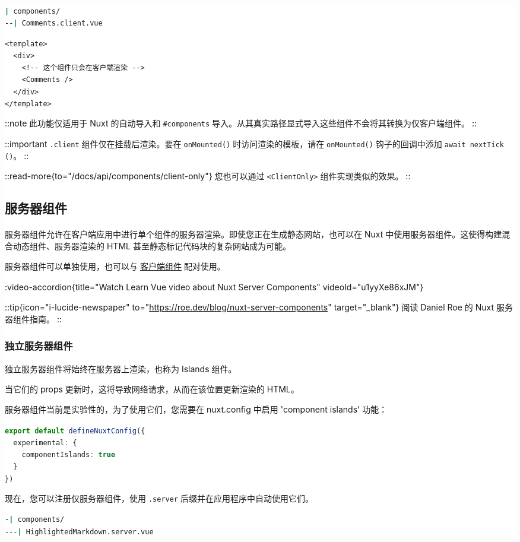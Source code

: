 ```bash [目录结构]
| components/
--| Comments.client.vue
```

```vue [app/pages/example.vue]
<template>
  <div>
    <!-- 这个组件只会在客户端渲染 -->
    <Comments />
  </div>
</template>
```

::note
此功能仅适用于 Nuxt 的自动导入和 `#components` 导入。从其真实路径显式导入这些组件不会将其转换为仅客户端组件。
::

::important
`.client` 组件仅在挂载后渲染。要在 `onMounted()` 时访问渲染的模板，请在 `onMounted()` 钩子的回调中添加 `await nextTick()`。
::

::read-more{to="/docs/api/components/client-only"}
您也可以通过 `<ClientOnly>` 组件实现类似的效果。
::

## 服务器组件

服务器组件允许在客户端应用中进行单个组件的服务器渲染。即使您正在生成静态网站，也可以在 Nuxt 中使用服务器组件。这使得构建混合动态组件、服务器渲染的 HTML 甚至静态标记代码块的复杂网站成为可能。

服务器组件可以单独使用，也可以与 [客户端组件](#paired-with-a-client-component) 配对使用。

:video-accordion{title="Watch Learn Vue video about Nuxt Server Components" videoId="u1yyXe86xJM"}

::tip{icon="i-lucide-newspaper" to="https://roe.dev/blog/nuxt-server-components" target="_blank"}
阅读 Daniel Roe 的 Nuxt 服务器组件指南。
::

### 独立服务器组件

独立服务器组件将始终在服务器上渲染，也称为 Islands 组件。

当它们的 props 更新时，这将导致网络请求，从而在该位置更新渲染的 HTML。

服务器组件当前是实验性的，为了使用它们，您需要在 nuxt.config 中启用 'component islands' 功能：

```ts twoslash [nuxt.config.ts]
export default defineNuxtConfig({
  experimental: {
    componentIslands: true
  }
})
```

现在，您可以注册仅服务器组件，使用 `.server` 后缀并在应用程序中自动使用它们。

```bash [目录结构]
-| components/
---| HighlightedMarkdown.server.vue
```
